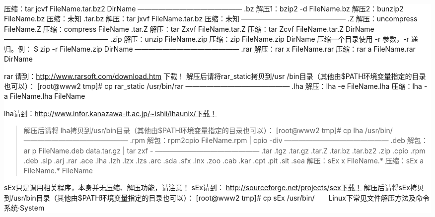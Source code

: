 压缩：tar jcvf FileName.tar.bz2 DirName 
 ——————————————— 
.bz 
解压1：bzip2 -d FileName.bz 
解压2：bunzip2 FileName.bz 
压缩：未知 
.tar.bz 
解压：tar jxvf FileName.tar.bz 
压缩：未知 
——————————————— 
.Z 
解压：uncompress FileName.Z 
压缩：compress FileName 
.tar.Z 
解压：tar Zxvf FileName.tar.Z 
压缩：tar Zcvf FileName.tar.Z DirName 
——————————————— 
.zip 
解压：unzip FileName.zip 
压缩：zip FileName.zip DirName 
压缩一个目录使用 -r 参数，-r 递归。例： $ zip -r FileName.zip DirName 
——————————————— 
.rar 
解压：rar x FileName.rar 
压缩：rar a FileName.rar DirName 
 
rar 请到：http://www.rarsoft.com/download.htm 下载！ 
解压后请将rar_static拷贝到/usr /bin目录（其他由$PATH环境变量指定的目录也可以）： 
[root@www2 tmp]# cp rar_static /usr/bin/rar 
——————————————— 
.lha 
解压：lha -e FileName.lha 
压缩：lha -a FileName.lha FileName 
 
lha请到：http://www.infor.kanazawa-it.ac.jp/~ishii/lhaunix/下载！ 
>解压后请将 lha拷贝到/usr/bin目录（其他由$PATH环境变量指定的目录也可以）： 
[root@www2 tmp]# cp lha /usr/bin/ 
——————————————— 
.rpm 
解包：rpm2cpio FileName.rpm | cpio -div 
——————————————— 
.deb 
解包：ar p FileName.deb data.tar.gz | tar zxf - 
——————————————— 
.tar .tgz .tar.gz .tar.Z .tar.bz .tar.bz2 .zip .cpio .rpm .deb .slp .arj .rar .ace .lha .lzh .lzx .lzs .arc .sda .sfx .lnx .zoo .cab .kar .cpt .pit .sit .sea 
解压：sEx x FileName.* 
压缩：sEx a FileName.* FileName 
 
sEx只是调用相关程序，本身并无压缩、解压功能，请注意！ 
sEx请到： http://sourceforge.net/projects/sex下载！ 
解压后请将sEx拷贝到/usr/bin目录（其他由$PATH环境变量指定的目录也可以）： 
[root@www2 tmp]# cp sEx /usr/bin/　　Linux下常见文件解压方法及命令 
系统·System 
 